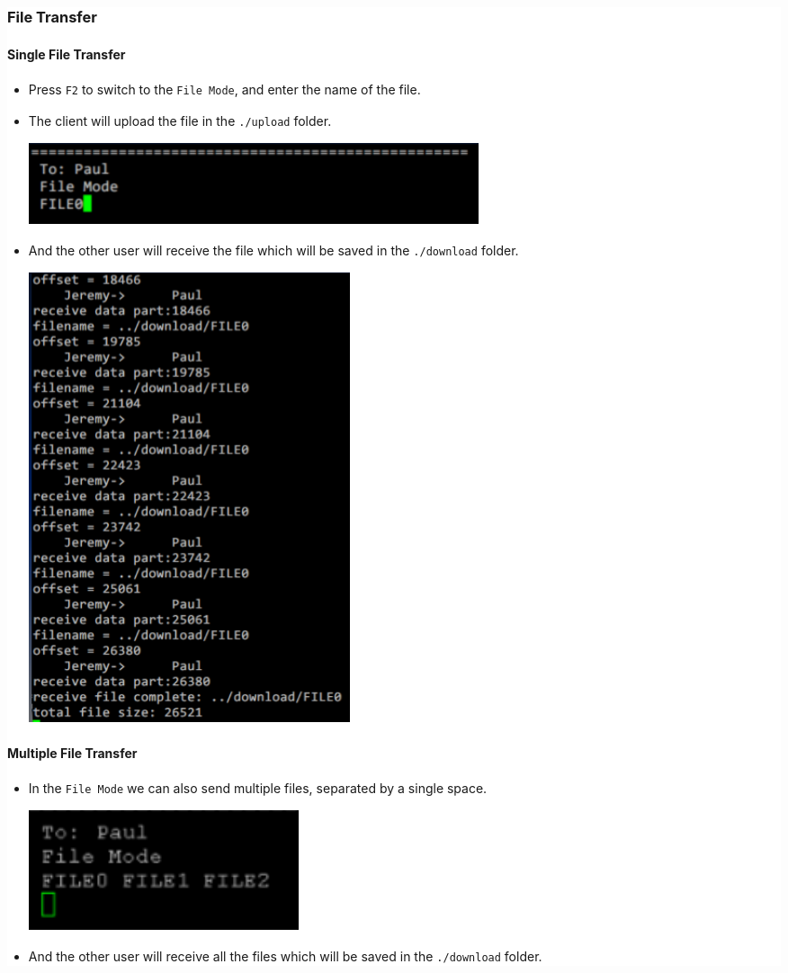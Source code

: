 ### File Transfer
#### Single File Transfer
* Press `F2` to switch to the `File Mode`, and enter the name of the file.
* The client will upload the file in the `./upload` folder.

  <img src="img/file_mode.PNG" alt="file_mode" width="500">
    
* And the other user will receive the file which will be saved in the `./download` folder.

  <img src="img/receive_file.PNG" alt="receive_file" height="500">

#### Multiple File Transfer
* In the `File Mode` we can also send multiple files, separated by a single space.

  <img src="img/multiple_file_mode.PNG" alt="multiple_file_mode" width="300">

* And the other user will receive all the files which will be saved in the `./download` folder.
